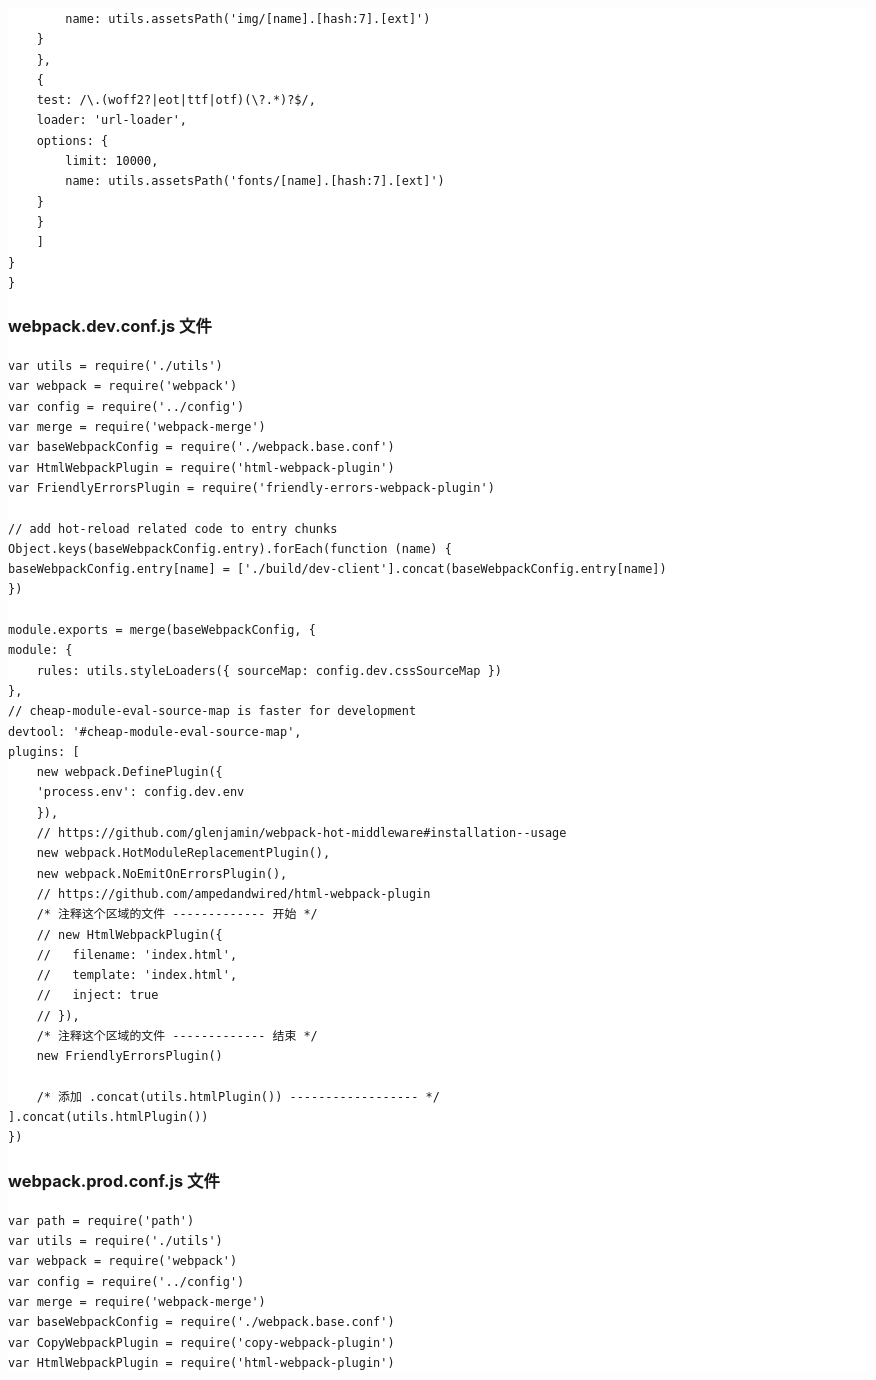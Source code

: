             name: utils.assetsPath('img/[name].[hash:7].[ext]')
        }
        },
        {
        test: /\.(woff2?|eot|ttf|otf)(\?.*)?$/,
        loader: 'url-loader',
        options: {
            limit: 10000,
            name: utils.assetsPath('fonts/[name].[hash:7].[ext]')
        }
        }
        ]
    }
    }
### webpack.dev.conf.js 文件
    var utils = require('./utils')
    var webpack = require('webpack')
    var config = require('../config')
    var merge = require('webpack-merge')
    var baseWebpackConfig = require('./webpack.base.conf')
    var HtmlWebpackPlugin = require('html-webpack-plugin')
    var FriendlyErrorsPlugin = require('friendly-errors-webpack-plugin')

    // add hot-reload related code to entry chunks
    Object.keys(baseWebpackConfig.entry).forEach(function (name) {
    baseWebpackConfig.entry[name] = ['./build/dev-client'].concat(baseWebpackConfig.entry[name])
    })

    module.exports = merge(baseWebpackConfig, {
    module: {
        rules: utils.styleLoaders({ sourceMap: config.dev.cssSourceMap })
    },
    // cheap-module-eval-source-map is faster for development
    devtool: '#cheap-module-eval-source-map',
    plugins: [
        new webpack.DefinePlugin({
        'process.env': config.dev.env
        }),
        // https://github.com/glenjamin/webpack-hot-middleware#installation--usage
        new webpack.HotModuleReplacementPlugin(),
        new webpack.NoEmitOnErrorsPlugin(),
        // https://github.com/ampedandwired/html-webpack-plugin
        /* 注释这个区域的文件 ------------- 开始 */
        // new HtmlWebpackPlugin({
        //   filename: 'index.html',
        //   template: 'index.html',
        //   inject: true
        // }),
        /* 注释这个区域的文件 ------------- 结束 */
        new FriendlyErrorsPlugin()

        /* 添加 .concat(utils.htmlPlugin()) ------------------ */
    ].concat(utils.htmlPlugin())
    })
### webpack.prod.conf.js 文件
    var path = require('path')
    var utils = require('./utils')
    var webpack = require('webpack')
    var config = require('../config')
    var merge = require('webpack-merge')
    var baseWebpackConfig = require('./webpack.base.conf')
    var CopyWebpackPlugin = require('copy-webpack-plugin')
    var HtmlWebpackPlugin = require('html-webpack-plugin')